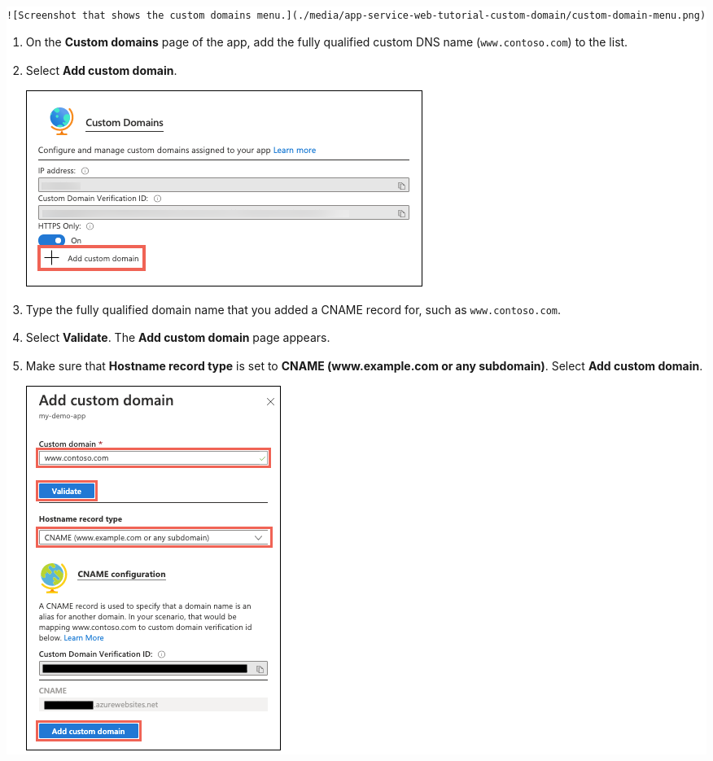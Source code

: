     ![Screenshot that shows the custom domains menu.](./media/app-service-web-tutorial-custom-domain/custom-domain-menu.png)

1. On the **Custom domains** page of the app, add the fully qualified custom DNS name (`www.contoso.com`) to the list.

1. Select **Add custom domain**.

    ![Screenshot that shows the Add host name item.](./media/app-service-web-tutorial-custom-domain/add-host-name-cname.png)

1. Type the fully qualified domain name that you added a CNAME record for, such as `www.contoso.com`.

1. Select **Validate**. The **Add custom domain** page appears.

1. Make sure that **Hostname record type** is set to **CNAME (www\.example.com or any subdomain)**. Select **Add custom domain**.

    ![Screenshot that shows the Add custom domain button.](./media/app-service-web-tutorial-custom-domain/validate-domain-name-cname.png)